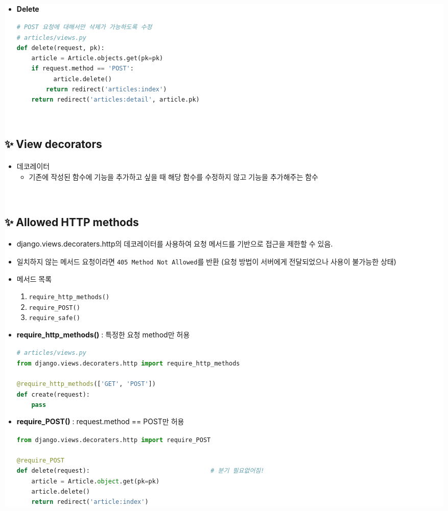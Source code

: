 - **Delete**

    ```python
    # POST 요청에 대해서만 삭제가 가능하도록 수정
    # articles/views.py
    def delete(request, pk):
        article = Article.objects.get(pk=pk)
        if request.method == 'POST':
    	      article.delete()
            return redirect('articles:index')
        return redirect('articles:detail', article.pk)
    ```

<br/>

## ✨ View decorators

- 데코레이터
    - 기존에 작성된 함수에 기능을 추가하고 싶을 때 해당 함수를 수정하지 않고 기능을 추가해주는 함수

<br/>

## ✨ Allowed HTTP methods

- django.views.decoraters.http의 데코레이터를 사용하여 요청 메서드를 기반으로 접근을 제한할 수 있음.
- 일치하지 않는 메서드 요청이라면 `405 Method Not Allowed`를 반환
    (요청 방법이 서버에게 전달되었으나 사용이 불가능한 상태)
- 메서드 목록
    1. `require_http_methods()`
    2. `require_POST()`
    3. `require_safe()`

- **require_http_methods()** : 특정한 요청 method만 허용

    ```python
    # articles/views.py
    from django.views.decoraters.http import require_http_methods
    
    @require_http_methods(['GET', 'POST'])
    def create(request):
        pass
    ```

- **require_POST()** : request.method == POST만 허용

    ```python
    from django.views.decoraters.http import require_POST
    
    @require_POST
    def delete(request):                                 # 분기 필요없어짐!
        article = Article.object.get(pk=pk)
        article.delete()
        return redirect('article:index')
    ```
